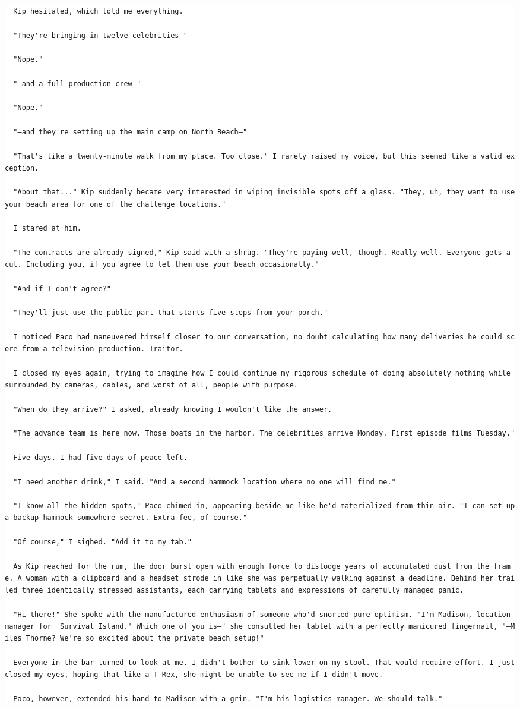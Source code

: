       Kip hesitated, which told me everything.

      "They're bringing in twelve celebrities—"

      "Nope."

      "—and a full production crew—"

      "Nope."

      "—and they're setting up the main camp on North Beach—"

      "That's like a twenty-minute walk from my place. Too close." I rarely raised my voice, but this seemed like a valid exception.

      "About that..." Kip suddenly became very interested in wiping invisible spots off a glass. "They, uh, they want to use your beach area for one of the challenge locations."

      I stared at him.

      "The contracts are already signed," Kip said with a shrug. "They're paying well, though. Really well. Everyone gets a cut. Including you, if you agree to let them use your beach occasionally."

      "And if I don't agree?"

      "They'll just use the public part that starts five steps from your porch."

      I noticed Paco had maneuvered himself closer to our conversation, no doubt calculating how many deliveries he could score from a television production. Traitor.

      I closed my eyes again, trying to imagine how I could continue my rigorous schedule of doing absolutely nothing while surrounded by cameras, cables, and worst of all, people with purpose.

      "When do they arrive?" I asked, already knowing I wouldn't like the answer.

      "The advance team is here now. Those boats in the harbor. The celebrities arrive Monday. First episode films Tuesday."

      Five days. I had five days of peace left.

      "I need another drink," I said. "And a second hammock location where no one will find me."

      "I know all the hidden spots," Paco chimed in, appearing beside me like he'd materialized from thin air. "I can set up a backup hammock somewhere secret. Extra fee, of course."

      "Of course," I sighed. "Add it to my tab."

      As Kip reached for the rum, the door burst open with enough force to dislodge years of accumulated dust from the frame. A woman with a clipboard and a headset strode in like she was perpetually walking against a deadline. Behind her trailed three identically stressed assistants, each carrying tablets and expressions of carefully managed panic.

      "Hi there!" She spoke with the manufactured enthusiasm of someone who'd snorted pure optimism. "I'm Madison, location manager for 'Survival Island.' Which one of you is—" she consulted her tablet with a perfectly manicured fingernail, "—Miles Thorne? We're so excited about the private beach setup!"

      Everyone in the bar turned to look at me. I didn't bother to sink lower on my stool. That would require effort. I just closed my eyes, hoping that like a T-Rex, she might be unable to see me if I didn't move.

      Paco, however, extended his hand to Madison with a grin. "I'm his logistics manager. We should talk."
